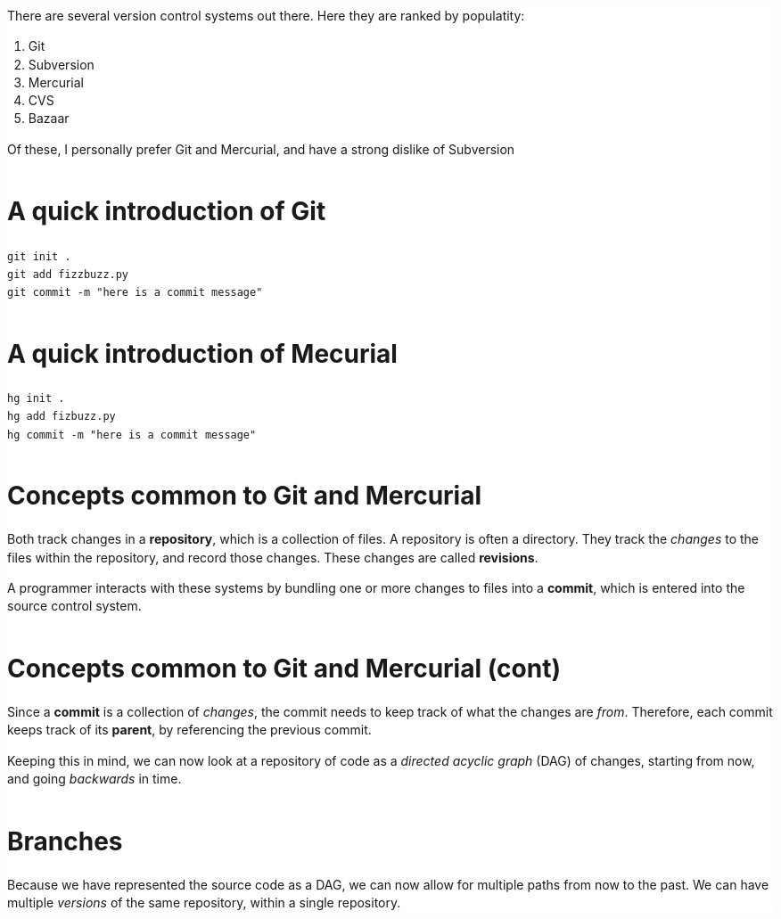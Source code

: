 There are several version control systems out there. Here they are ranked by
populatity:

1. Git
2. Subversion
3. Mercurial
4. CVS
5. Bazaar

Of these, I personally prefer Git and Mercurial, and have a strong dislike of
Subversion

# A quick introduction of Git

```
git init .
git add fizzbuzz.py
git commit -m "here is a commit message"
```

# A quick introduction of Mecurial

```
hg init .
hg add fizbuzz.py
hg commit -m "here is a commit message"
```

# Concepts common to Git and Mercurial

Both track changes in a **repository**, which is a collection of files. A
repository is often a directory. 
They track the _changes_ to the files within the repository, and record those
changes. These changes are called **revisions**.

A programmer interacts with these systems by bundling one or more changes to
files into a **commit**, which is entered into the source control system.

# Concepts common to Git and Mercurial (cont)

Since a **commit** is a collection of _changes_, the commit needs to keep track
of what the changes are _from_. Therefore, each commit keeps track of its
**parent**, by referencing the previous commit.

Keeping this in mind, we can now look at a repository of code as a _directed
acyclic graph_ (DAG) of changes, starting from now, and going _backwards_ in time.

# Branches

Because we have represented the source code as a DAG, we can now allow for
multiple paths from now to the past. We can have multiple _versions_ of the same
repository, within a single repository.
